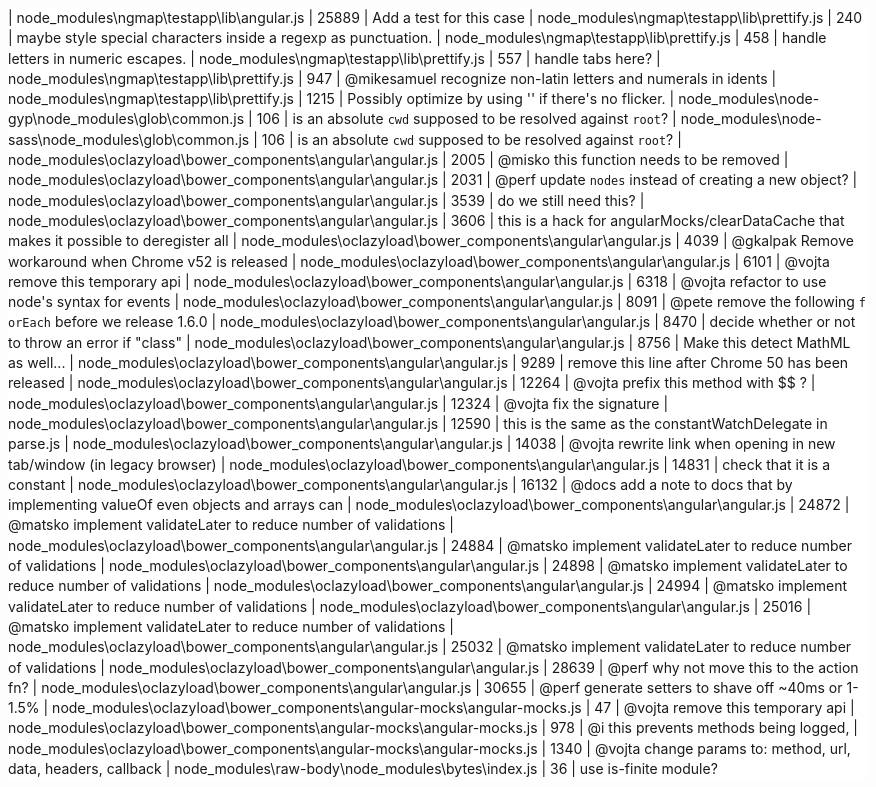 | node_modules\ngmap\testapp\lib\angular.js | 25889 | Add a test for this case
| node_modules\ngmap\testapp\lib\prettify.js | 240 | maybe style special characters inside a regexp as punctuation.
| node_modules\ngmap\testapp\lib\prettify.js | 458 | handle letters in numeric escapes.
| node_modules\ngmap\testapp\lib\prettify.js | 557 | handle tabs here?
| node_modules\ngmap\testapp\lib\prettify.js | 947 | @mikesamuel recognize non-latin letters and numerals in idents
| node_modules\ngmap\testapp\lib\prettify.js | 1215 | Possibly optimize by using '' if there's no flicker.
| node_modules\node-gyp\node_modules\glob\common.js | 106 | is an absolute `cwd` supposed to be resolved against `root`?
| node_modules\node-sass\node_modules\glob\common.js | 106 | is an absolute `cwd` supposed to be resolved against `root`?
| node_modules\oclazyload\bower_components\angular\angular.js | 2005 | @misko this function needs to be removed
| node_modules\oclazyload\bower_components\angular\angular.js | 2031 | @perf update `nodes` instead of creating a new object?
| node_modules\oclazyload\bower_components\angular\angular.js | 3539 | do we still need this?
| node_modules\oclazyload\bower_components\angular\angular.js | 3606 | this is a hack for angularMocks/clearDataCache that makes it possible to deregister all
| node_modules\oclazyload\bower_components\angular\angular.js | 4039 | @gkalpak Remove workaround when Chrome v52 is released
| node_modules\oclazyload\bower_components\angular\angular.js | 6101 | @vojta remove this temporary api
| node_modules\oclazyload\bower_components\angular\angular.js | 6318 | @vojta refactor to use node's syntax for events
| node_modules\oclazyload\bower_components\angular\angular.js | 8091 | @pete remove the following `forEach` before we release 1.6.0
| node_modules\oclazyload\bower_components\angular\angular.js | 8470 | decide whether or not to throw an error if "class"
| node_modules\oclazyload\bower_components\angular\angular.js | 8756 | Make this detect MathML as well...
| node_modules\oclazyload\bower_components\angular\angular.js | 9289 | remove this line after Chrome 50 has been released
| node_modules\oclazyload\bower_components\angular\angular.js | 12264 | @vojta prefix this method with $$ ?
| node_modules\oclazyload\bower_components\angular\angular.js | 12324 | @vojta fix the signature
| node_modules\oclazyload\bower_components\angular\angular.js | 12590 | this is the same as the constantWatchDelegate in parse.js
| node_modules\oclazyload\bower_components\angular\angular.js | 14038 | @vojta rewrite link when opening in new tab/window (in legacy browser)
| node_modules\oclazyload\bower_components\angular\angular.js | 14831 | check that it is a constant
| node_modules\oclazyload\bower_components\angular\angular.js | 16132 | @docs add a note to docs that by implementing valueOf even objects and arrays can
| node_modules\oclazyload\bower_components\angular\angular.js | 24872 | @matsko implement validateLater to reduce number of validations
| node_modules\oclazyload\bower_components\angular\angular.js | 24884 | @matsko implement validateLater to reduce number of validations
| node_modules\oclazyload\bower_components\angular\angular.js | 24898 | @matsko implement validateLater to reduce number of validations
| node_modules\oclazyload\bower_components\angular\angular.js | 24994 | @matsko implement validateLater to reduce number of validations
| node_modules\oclazyload\bower_components\angular\angular.js | 25016 | @matsko implement validateLater to reduce number of validations
| node_modules\oclazyload\bower_components\angular\angular.js | 25032 | @matsko implement validateLater to reduce number of validations
| node_modules\oclazyload\bower_components\angular\angular.js | 28639 | @perf why not move this to the action fn?
| node_modules\oclazyload\bower_components\angular\angular.js | 30655 | @perf generate setters to shave off ~40ms or 1-1.5%
| node_modules\oclazyload\bower_components\angular-mocks\angular-mocks.js | 47 | @vojta remove this temporary api
| node_modules\oclazyload\bower_components\angular-mocks\angular-mocks.js | 978 | @i this prevents methods being logged,
| node_modules\oclazyload\bower_components\angular-mocks\angular-mocks.js | 1340 | @vojta change params to: method, url, data, headers, callback
| node_modules\raw-body\node_modules\bytes\index.js | 36 | use is-finite module?